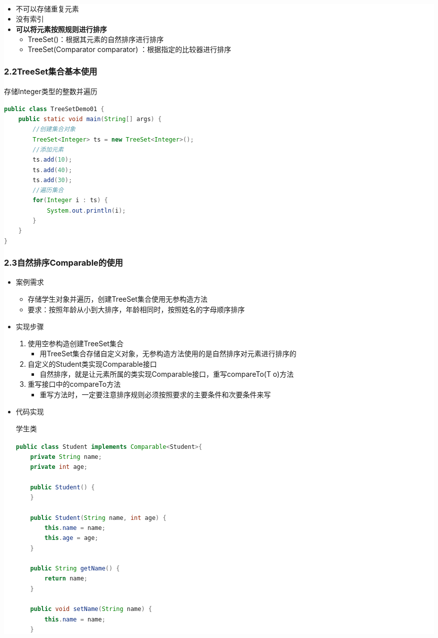 + 不可以存储重复元素
+ 没有索引
+ **可以将元素按照规则进行排序**
  + TreeSet()：根据其元素的自然排序进行排序
  + TreeSet(Comparator comparator) ：根据指定的比较器进行排序

### <span id="head6"> 2.2TreeSet集合基本使用</span>

存储Integer类型的整数并遍历

```java
public class TreeSetDemo01 {
    public static void main(String[] args) {
        //创建集合对象
        TreeSet<Integer> ts = new TreeSet<Integer>();
        //添加元素
        ts.add(10);
        ts.add(40);
        ts.add(30);
        //遍历集合
        for(Integer i : ts) {
            System.out.println(i);
        }
    }
}
```

### <span id="head7"> 2.3自然排序Comparable的使用</span>

- 案例需求

  - 存储学生对象并遍历，创建TreeSet集合使用无参构造方法
  - 要求：按照年龄从小到大排序，年龄相同时，按照姓名的字母顺序排序

- 实现步骤

  1. 使用空参构造创建TreeSet集合
     + 用TreeSet集合存储自定义对象，无参构造方法使用的是自然排序对元素进行排序的
  2. 自定义的Student类实现Comparable接口
     + 自然排序，就是让元素所属的类实现Comparable接口，重写compareTo(T o)方法
  3. 重写接口中的compareTo方法
     + 重写方法时，一定要注意排序规则必须按照要求的主要条件和次要条件来写

- 代码实现

  学生类

  ```java
  public class Student implements Comparable<Student>{
      private String name;
      private int age;

      public Student() {
      }

      public Student(String name, int age) {
          this.name = name;
          this.age = age;
      }

      public String getName() {
          return name;
      }

      public void setName(String name) {
          this.name = name;
      }

  ```